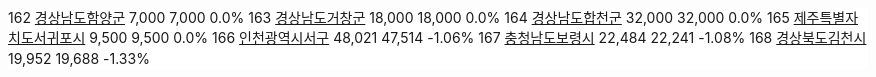   <tr class="item">
    <td>162</td>
    <td><a href="/apt/경상남도함양군">경상남도함양군</a></td>
    <td>7,000</td>
    <td>7,000</td>
    <td>0.0%</td>
  </tr>

  <tr class="item">
    <td>163</td>
    <td><a href="/apt/경상남도거창군">경상남도거창군</a></td>
    <td>18,000</td>
    <td>18,000</td>
    <td>0.0%</td>
  </tr>

  <tr class="item">
    <td>164</td>
    <td><a href="/apt/경상남도합천군">경상남도합천군</a></td>
    <td>32,000</td>
    <td>32,000</td>
    <td>0.0%</td>
  </tr>

  <tr class="item">
    <td>165</td>
    <td><a href="/apt/제주특별자치도서귀포시">제주특별자치도서귀포시</a></td>
    <td>9,500</td>
    <td>9,500</td>
    <td>0.0%</td>
  </tr>

  <tr class="item">
    <td>166</td>
    <td><a href="/apt/인천광역시서구">인천광역시서구</a></td>
    <td>48,021</td>
    <td>47,514</td>
    <td>-1.06%</td>
  </tr>

  <tr class="item">
    <td>167</td>
    <td><a href="/apt/충청남도보령시">충청남도보령시</a></td>
    <td>22,484</td>
    <td>22,241</td>
    <td>-1.08%</td>
  </tr>

  <tr class="item">
    <td>168</td>
    <td><a href="/apt/경상북도김천시">경상북도김천시</a></td>
    <td>19,952</td>
    <td>19,688</td>
    <td>-1.33%</td>
  </tr>
